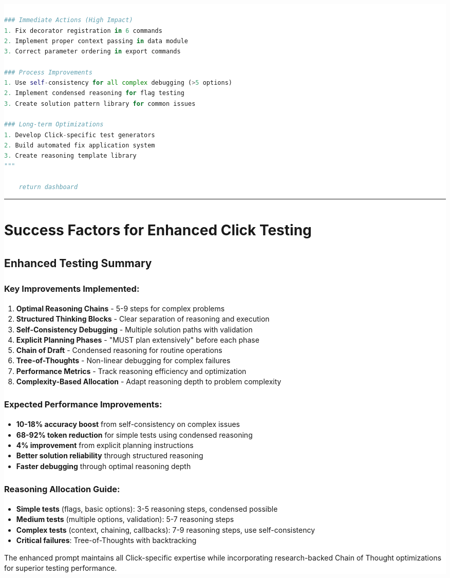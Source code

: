 ```python

### Immediate Actions (High Impact)
1. Fix decorator registration in 6 commands
2. Implement proper context passing in data module
3. Correct parameter ordering in export commands

### Process Improvements
1. Use self-consistency for all complex debugging (>5 options)
2. Implement condensed reasoning for flag testing
3. Create solution pattern library for common issues

### Long-term Optimizations
1. Develop Click-specific test generators
2. Build automated fix application system
3. Create reasoning template library
"""
    
    return dashboard
```

---

# Success Factors for Enhanced Click Testing

## Enhanced Testing Summary

### Key Improvements Implemented:
1. **Optimal Reasoning Chains** - 5-9 steps for complex problems
2. **Structured Thinking Blocks** - Clear separation of reasoning and execution
3. **Self-Consistency Debugging** - Multiple solution paths with validation
4. **Explicit Planning Phases** - "MUST plan extensively" before each phase
5. **Chain of Draft** - Condensed reasoning for routine operations
6. **Tree-of-Thoughts** - Non-linear debugging for complex failures
7. **Performance Metrics** - Track reasoning efficiency and optimization
8. **Complexity-Based Allocation** - Adapt reasoning depth to problem complexity

### Expected Performance Improvements:
- **10-18% accuracy boost** from self-consistency on complex issues
- **68-92% token reduction** for simple tests using condensed reasoning
- **4% improvement** from explicit planning instructions
- **Better solution reliability** through structured reasoning
- **Faster debugging** through optimal reasoning depth

### Reasoning Allocation Guide:
- **Simple tests** (flags, basic options): 3-5 reasoning steps, condensed possible
- **Medium tests** (multiple options, validation): 5-7 reasoning steps
- **Complex tests** (context, chaining, callbacks): 7-9 reasoning steps, use self-consistency
- **Critical failures**: Tree-of-Thoughts with backtracking

The enhanced prompt maintains all Click-specific expertise while incorporating research-backed Chain of Thought optimizations for superior testing performance.